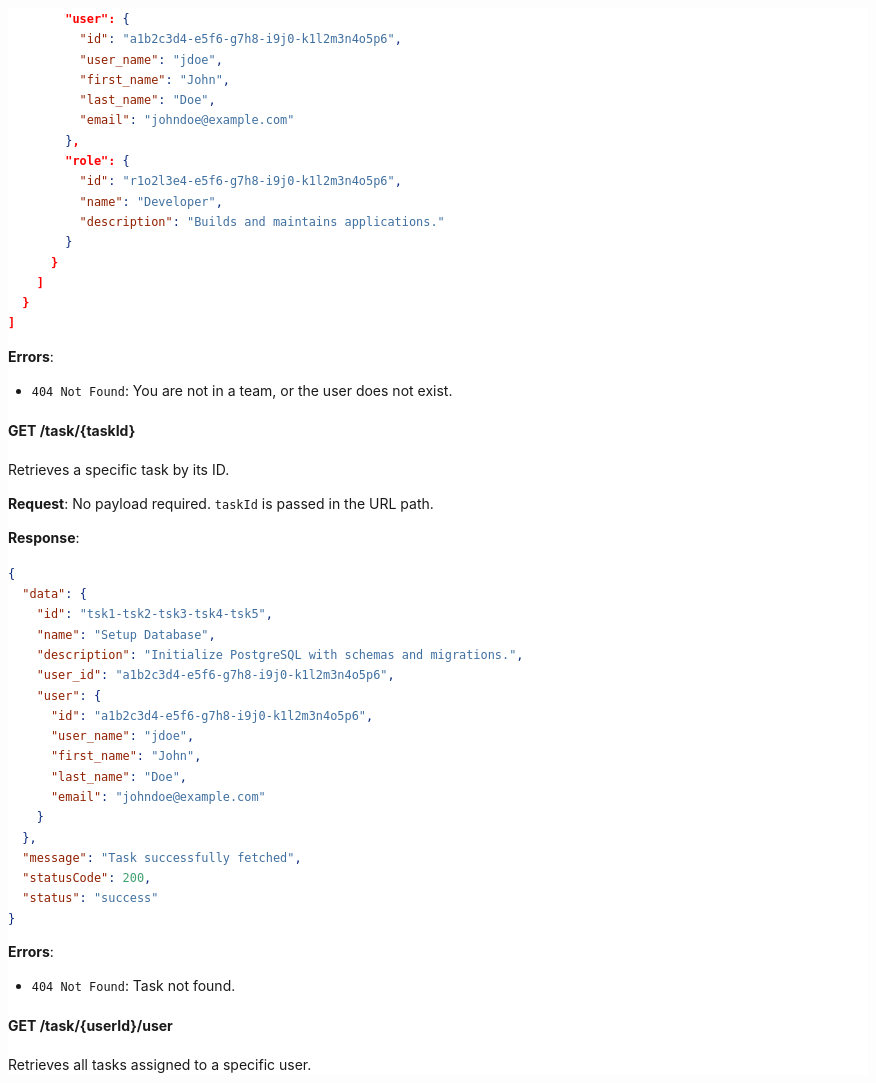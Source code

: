 ```json
        "user": {
          "id": "a1b2c3d4-e5f6-g7h8-i9j0-k1l2m3n4o5p6",
          "user_name": "jdoe",
          "first_name": "John",
          "last_name": "Doe",
          "email": "johndoe@example.com"
        },
        "role": {
          "id": "r1o2l3e4-e5f6-g7h8-i9j0-k1l2m3n4o5p6",
          "name": "Developer",
          "description": "Builds and maintains applications."
        }
      }
    ]
  }
]
```

**Errors**:
- `404 Not Found`: You are not in a team, or the user does not exist.

#### GET /task/{taskId}
Retrieves a specific task by its ID.

**Request**:
No payload required. `taskId` is passed in the URL path.

**Response**:
```json
{
  "data": {
    "id": "tsk1-tsk2-tsk3-tsk4-tsk5",
    "name": "Setup Database",
    "description": "Initialize PostgreSQL with schemas and migrations.",
    "user_id": "a1b2c3d4-e5f6-g7h8-i9j0-k1l2m3n4o5p6",
    "user": {
      "id": "a1b2c3d4-e5f6-g7h8-i9j0-k1l2m3n4o5p6",
      "user_name": "jdoe",
      "first_name": "John",
      "last_name": "Doe",
      "email": "johndoe@example.com"
    }
  },
  "message": "Task successfully fetched",
  "statusCode": 200,
  "status": "success"
}
```

**Errors**:
- `404 Not Found`: Task not found.

#### GET /task/{userId}/user
Retrieves all tasks assigned to a specific user.
